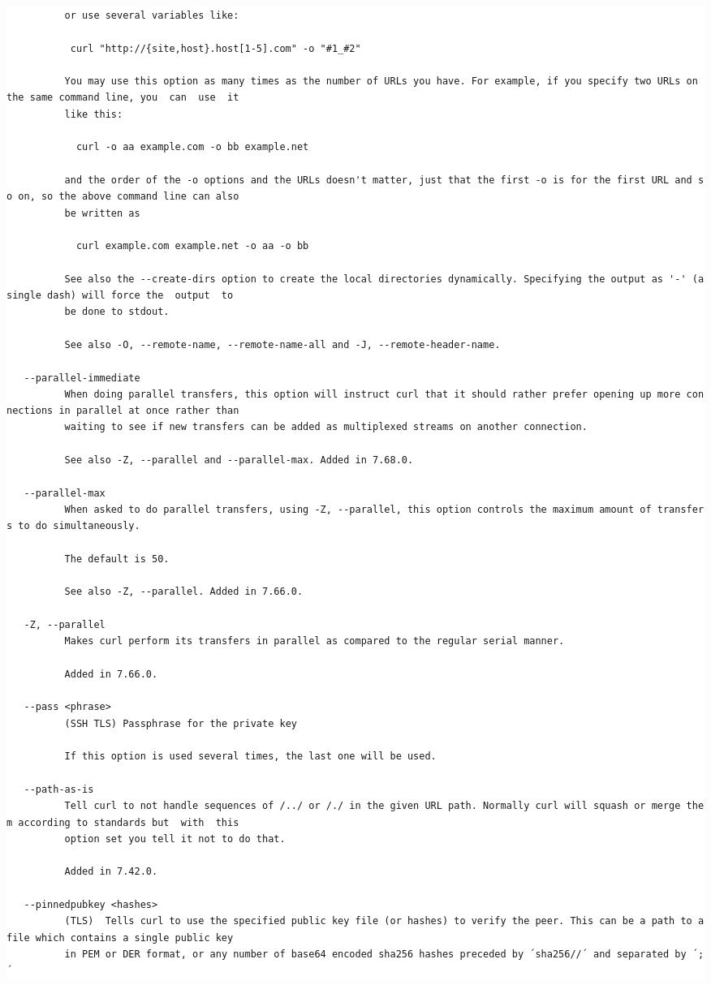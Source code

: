               or use several variables like:

               curl "http://{site,host}.host[1-5].com" -o "#1_#2"

              You may use this option as many times as the number of URLs you have. For example, if you specify two URLs on the same command line, you  can  use  it
              like this:

                curl -o aa example.com -o bb example.net

              and the order of the -o options and the URLs doesn't matter, just that the first -o is for the first URL and so on, so the above command line can also
              be written as

                curl example.com example.net -o aa -o bb

              See also the --create-dirs option to create the local directories dynamically. Specifying the output as '-' (a single dash) will force the  output  to
              be done to stdout.

              See also -O, --remote-name, --remote-name-all and -J, --remote-header-name.

       --parallel-immediate
              When doing parallel transfers, this option will instruct curl that it should rather prefer opening up more connections in parallel at once rather than
              waiting to see if new transfers can be added as multiplexed streams on another connection.

              See also -Z, --parallel and --parallel-max. Added in 7.68.0.

       --parallel-max
              When asked to do parallel transfers, using -Z, --parallel, this option controls the maximum amount of transfers to do simultaneously.

              The default is 50.

              See also -Z, --parallel. Added in 7.66.0.

       -Z, --parallel
              Makes curl perform its transfers in parallel as compared to the regular serial manner.

              Added in 7.66.0.

       --pass <phrase>
              (SSH TLS) Passphrase for the private key

              If this option is used several times, the last one will be used.

       --path-as-is
              Tell curl to not handle sequences of /../ or /./ in the given URL path. Normally curl will squash or merge them according to standards but  with  this
              option set you tell it not to do that.

              Added in 7.42.0.

       --pinnedpubkey <hashes>
              (TLS)  Tells curl to use the specified public key file (or hashes) to verify the peer. This can be a path to a file which contains a single public key
              in PEM or DER format, or any number of base64 encoded sha256 hashes preceded by ´sha256//´ and separated by ´;´
